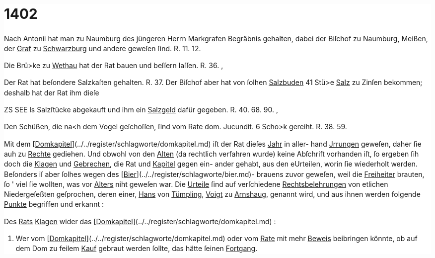 # 1402

Nach [Antonii](../../register/worte/antonii.md) hat man zu [Naumburg](../../register/orte/naumburg.md) des jüngeren
[Herrn](../../register/worte/herrn.md) [Markgrafen](../../register/worte/markgrafen.md) [Begräbnis](../../register/worte/begräbnis.md) gehalten, dabei der Biſchof
zu [Naumburg](../../register/orte/naumburg.md), [Meißen](../../register/worte/meißen.md), der [Graf](../../register/worte/graf.md) zu [Schwarzburg](../../register/orte/schwarzburg.md) und
andere geweſen ſind. R. 11. 12.

Die Brü>ke zu [Wethau](../../register/orte/wethau.md) hat der Rat bauen und beſſern
laſſen. R. 36. ,

Der Rat hat beſondere Salzkaſten gehalten. R. 37. Der
Biſchof aber hat von ſolhen [Salzbuden](../../register/worte/salzbuden.md) 41 Stü>e [Salz](../../register/worte/salz.md)
zu Zinſen bekommen; deshalb hat der Rat ihm dieſe


ZS SEE ls
Salzſtücke abgekauft und ihm ein [Salzgeld](../../register/worte/salzgeld.md) dafür gegeben.
R. 40. 68. 90. ,

Den [Schüßen](../../register/worte/schüßen.md), die na<h dem [Vogel](../../register/worte/vogel.md) geſchoſſen, ſind
vom [Rate](../../register/worte/rate.md) dom. [Jucundit](../../register/worte/jucundit.md). 6 [Scho](../../register/worte/scho.md)>k gereiht. R. 38. 59.

Mit dem [[Domkapitel](../../register/worte/domkapitel.md)](../../register/schlagworte/domkapitel.md) iſt der Rat dieſes [Jahr](../../register/worte/jahr.md) in aller-
hand [Jrrungen](../../register/worte/jrrungen.md) geweſen, daher ſie auh zu [Rechte](../../register/orte/rechte.md) gediehen.
Und obwohl von den [Alten](../../register/worte/alten.md) (da rechtlich verfahren wurde)
keine Abſchrift vorhanden iſt, ſo ergeben ſih doch die
[Klagen](../../register/worte/klagen.md) und [Gebrechen](../../register/worte/gebrechen.md), die Rat und [Kapitel](../../register/worte/kapitel.md) gegen ein-
ander gehabt, aus den eUrteilen, worin ſie wiederholt
werden. Beſonders iſ aber ſolhes wegen des [[Bier](../../register/worte/bier.md)](../../register/schlagworte/bier.md)-
brauens zuvor geweſen, weil die [Freiheiter](../../register/worte/freiheiter.md) brauten, ſo '
viel ſie wollten, was vor [Alters](../../register/worte/alters.md) niht geweſen war. Die
[Urteile](../../register/worte/urteile.md) ſind auf verſchiedene [Rechtsbelehrungen](../../register/worte/rechtsbelehrungen.md) von
etlichen Niedergeſeßten geſprochen, deren einer, [Hans](../../register/worte/hans.md) von
[Tümpling](../../register/orte/tümpling.md), [Voigt](../../register/worte/voigt.md) zu [Arnshaug](../../register/orte/arnshaug.md), genannt wird, und aus
ihnen werden folgende [Punkte](../../register/worte/punkte.md) begriffen und erkannt :

Des [Rats](../../register/worte/rats.md) [Klagen](../../register/worte/klagen.md) wider das [[Domkapitel](../../register/worte/domkapitel.md)](../../register/schlagworte/domkapitel.md) :

1. Wer vom [[Domkapitel](../../register/worte/domkapitel.md)](../../register/schlagworte/domkapitel.md) oder vom [Rate](../../register/worte/rate.md) mit mehr
[Beweis](../../register/worte/beweis.md) beibringen könnte, ob auf dem Dom zu feilem
[Kauf](../../register/worte/kauf.md) gebraut werden ſollte, das hätte ſeinen [Fortgang](../../register/worte/fortgang.md).
